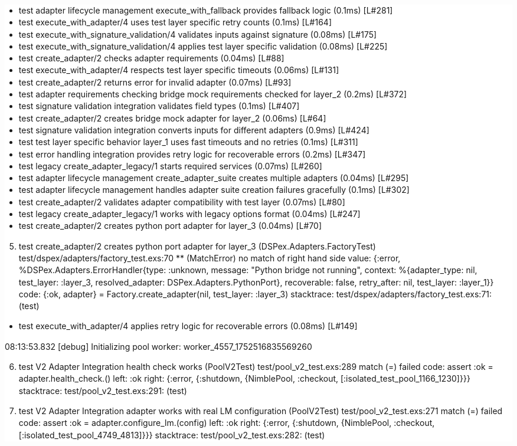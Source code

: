   * test adapter lifecycle management execute_with_fallback provides fallback logic (0.1ms) [L#281]
  * test execute_with_adapter/4 uses test layer specific retry counts (0.1ms) [L#164]
  * test execute_with_signature_validation/4 validates inputs against signature (0.08ms) [L#175]
  * test execute_with_signature_validation/4 applies test layer specific validation (0.08ms) [L#225]
  * test create_adapter/2 checks adapter requirements (0.04ms) [L#88]
  * test execute_with_adapter/4 respects test layer specific timeouts (0.06ms) [L#131]
  * test create_adapter/2 returns error for invalid adapter (0.07ms) [L#93]
  * test adapter requirements checking bridge mock requirements checked for layer_2 (0.2ms) [L#372]
  * test signature validation integration validates field types (0.1ms) [L#407]
  * test create_adapter/2 creates bridge mock adapter for layer_2 (0.06ms) [L#64]
  * test signature validation integration converts inputs for different adapters (0.9ms) [L#424]
  * test test layer specific behavior layer_1 uses fast timeouts and no retries (0.1ms) [L#311]
  * test error handling integration provides retry logic for recoverable errors (0.2ms) [L#347]
  * test legacy create_adapter_legacy/1 starts required services (0.07ms) [L#260]
  * test adapter lifecycle management create_adapter_suite creates multiple adapters (0.04ms) [L#295]
  * test adapter lifecycle management handles adapter suite creation failures gracefully (0.1ms) [L#302]
  * test create_adapter/2 validates adapter compatibility with test layer (0.07ms) [L#80]
  * test legacy create_adapter_legacy/1 works with legacy options format (0.04ms) [L#247]
  * test create_adapter/2 creates python port adapter for layer_3 (0.04ms) [L#70]

  5) test create_adapter/2 creates python port adapter for layer_3 (DSPex.Adapters.FactoryTest)
     test/dspex/adapters/factory_test.exs:70
     ** (MatchError) no match of right hand side value: {:error, %DSPex.Adapters.ErrorHandler{type: :unknown, message: "Python bridge not running", context: %{adapter_type: nil, test_layer: :layer_3, resolved_adapter: DSPex.Adapters.PythonPort}, recoverable: false, retry_after: nil, test_layer: :layer_1}}
     code: {:ok, adapter} = Factory.create_adapter(nil, test_layer: :layer_3)
     stacktrace:
       test/dspex/adapters/factory_test.exs:71: (test)

  * test execute_with_adapter/4 applies retry logic for recoverable errors (0.08ms) [L#149]


08:13:53.832 [debug] Initializing pool worker: worker_4557_1752516835569260

  6) test V2 Adapter Integration health check works (PoolV2Test)
     test/pool_v2_test.exs:289
     match (=) failed
     code:  assert :ok = adapter.health_check.()
     left:  :ok
     right: {:error, {:shutdown, {NimblePool, :checkout, [:isolated_test_pool_1166_1230]}}}
     stacktrace:
       test/pool_v2_test.exs:291: (test)



  7) test V2 Adapter Integration adapter works with real LM configuration (PoolV2Test)
     test/pool_v2_test.exs:271
     match (=) failed
     code:  assert :ok = adapter.configure_lm.(config)
     left:  :ok
     right: {:error, {:shutdown, {NimblePool, :checkout, [:isolated_test_pool_4749_4813]}}}
     stacktrace:
       test/pool_v2_test.exs:282: (test)
